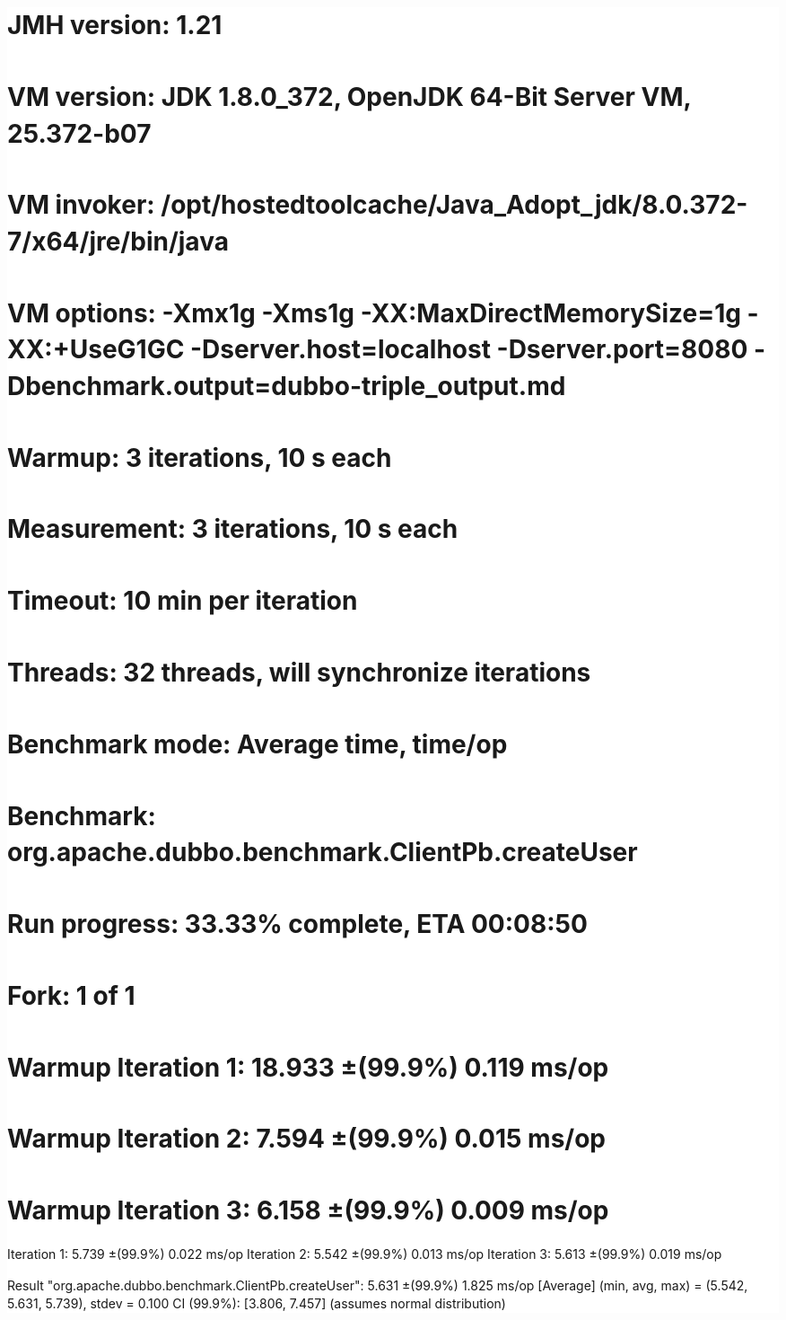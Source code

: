 
# JMH version: 1.21
# VM version: JDK 1.8.0_372, OpenJDK 64-Bit Server VM, 25.372-b07
# VM invoker: /opt/hostedtoolcache/Java_Adopt_jdk/8.0.372-7/x64/jre/bin/java
# VM options: -Xmx1g -Xms1g -XX:MaxDirectMemorySize=1g -XX:+UseG1GC -Dserver.host=localhost -Dserver.port=8080 -Dbenchmark.output=dubbo-triple_output.md
# Warmup: 3 iterations, 10 s each
# Measurement: 3 iterations, 10 s each
# Timeout: 10 min per iteration
# Threads: 32 threads, will synchronize iterations
# Benchmark mode: Average time, time/op
# Benchmark: org.apache.dubbo.benchmark.ClientPb.createUser

# Run progress: 33.33% complete, ETA 00:08:50
# Fork: 1 of 1
# Warmup Iteration   1: 18.933 ±(99.9%) 0.119 ms/op
# Warmup Iteration   2: 7.594 ±(99.9%) 0.015 ms/op
# Warmup Iteration   3: 6.158 ±(99.9%) 0.009 ms/op
Iteration   1: 5.739 ±(99.9%) 0.022 ms/op
Iteration   2: 5.542 ±(99.9%) 0.013 ms/op
Iteration   3: 5.613 ±(99.9%) 0.019 ms/op


Result "org.apache.dubbo.benchmark.ClientPb.createUser":
  5.631 ±(99.9%) 1.825 ms/op [Average]
  (min, avg, max) = (5.542, 5.631, 5.739), stdev = 0.100
  CI (99.9%): [3.806, 7.457] (assumes normal distribution)
